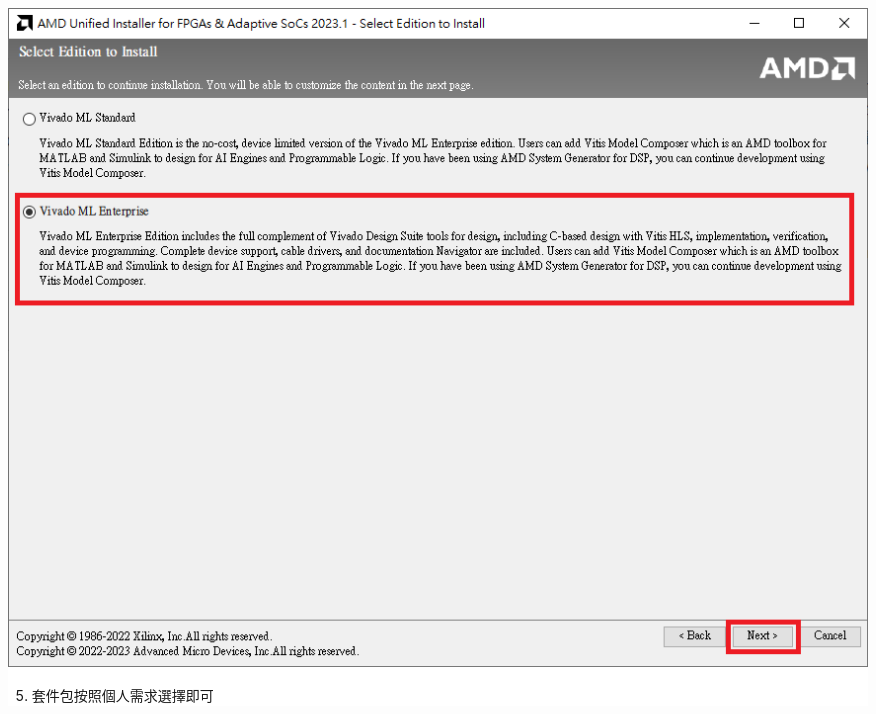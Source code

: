 <img src="../assets/images/vivado/20230920160835.png" alt="drawing" style="width:100%;"/>

5. 套件包按照個人需求選擇即可